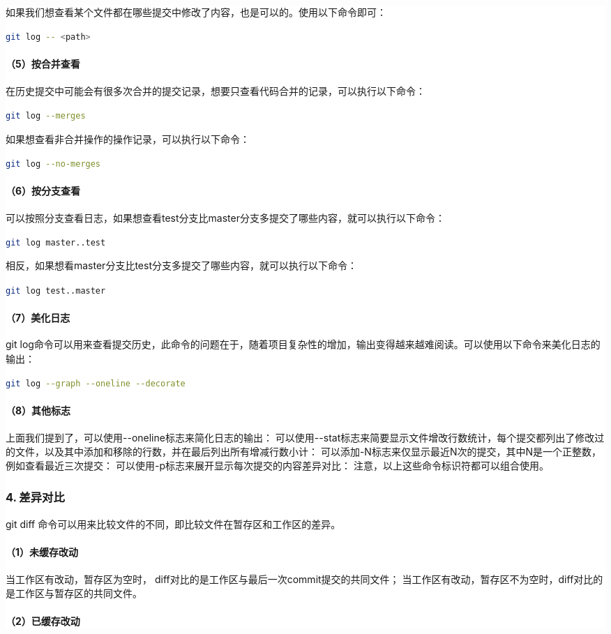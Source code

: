 如果我们想查看某个文件都在哪些提交中修改了内容，也是可以的。使用以下命令即可：

```bash
git log -- <path>
```

#### （5）按合并查看

在历史提交中可能会有很多次合并的提交记录，想要只查看代码合并的记录，可以执行以下命令：

```bash
git log --merges
```

如果想查看非合并操作的操作记录，可以执行以下命令：

```bash
git log --no-merges
```

#### （6）按分支查看

可以按照分支查看日志，如果想查看test分支比master分支多提交了哪些内容，就可以执行以下命令：

```bash
git log master..test
```

相反，如果想看master分支比test分支多提交了哪些内容，就可以执行以下命令：

```bash
git log test..master
```

#### （7）美化日志

git log命令可以用来查看提交历史，此命令的问题在于，随着项目复杂性的增加，输出变得越来越难阅读。可以使用以下命令来美化日志的输出：

```bash
git log --graph --oneline --decorate
```

#### （8）其他标志

上面我们提到了，可以使用--oneline标志来简化日志的输出：
可以使用--stat标志来简要显示文件增改行数统计，每个提交都列出了修改过的文件，以及其中添加和移除的行数，并在最后列出所有增减行数小计：
可以添加-N标志来仅显示最近N次的提交，其中N是一个正整数，例如查看最近三次提交：
可以使用-p标志来展开显示每次提交的内容差异对比：
注意，以上这些命令标识符都可以组合使用。

### 4. 差异对比

git diff 命令可以用来比较文件的不同，即比较文件在暂存区和工作区的差异。

#### （1）未缓存改动

当工作区有改动，暂存区为空时， diff对比的是工作区与最后一次commit提交的共同文件；
当工作区有改动，暂存区不为空时，diff对比的是工作区与暂存区的共同文件。

#### （2）已缓存改动
